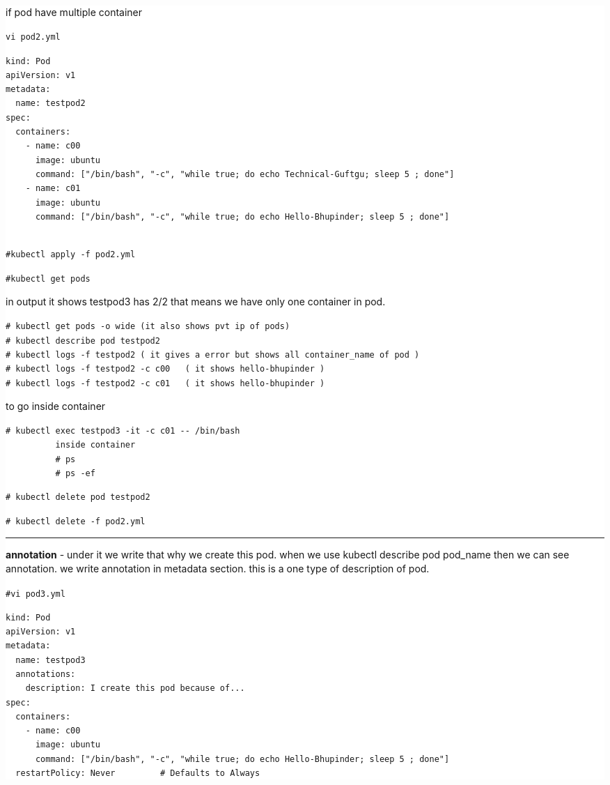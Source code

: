 if pod have multiple container
```
vi pod2.yml
```
```
kind: Pod
apiVersion: v1
metadata:
  name: testpod2
spec:
  containers:
    - name: c00
      image: ubuntu
      command: ["/bin/bash", "-c", "while true; do echo Technical-Guftgu; sleep 5 ; done"]
    - name: c01
      image: ubuntu
      command: ["/bin/bash", "-c", "while true; do echo Hello-Bhupinder; sleep 5 ; done"]
	  
```
```
#kubectl apply -f pod2.yml
```
```
#kubectl get pods
```
in output it shows testpod3 has 2/2 that means we have only one container in pod.
```
# kubectl get pods -o wide (it also shows pvt ip of pods)
# kubectl describe pod testpod2   
# kubectl logs -f testpod2 ( it gives a error but shows all container_name of pod )  
# kubectl logs -f testpod2 -c c00   ( it shows hello-bhupinder )
# kubectl logs -f testpod2 -c c01   ( it shows hello-bhupinder )
```
to go inside container
```
# kubectl exec testpod3 -it -c c01 -- /bin/bash
          inside container
		  # ps 
		  # ps -ef
```
```
# kubectl delete pod testpod2
```
```
# kubectl delete -f pod2.yml
```

---
**annotation** - under it we write that why we create this pod. when we use kubectl describe pod pod_name then we can see annotation.
we write annotation in metadata section. this is a one type of description of pod.
```
#vi pod3.yml
```
```
kind: Pod                              
apiVersion: v1                     
metadata:                           
  name: testpod3
  annotations:
    description: I create this pod because of...  
spec:                                    
  containers:                      
    - name: c00                     
      image: ubuntu              
      command: ["/bin/bash", "-c", "while true; do echo Hello-Bhupinder; sleep 5 ; done"]
  restartPolicy: Never         # Defaults to Always
  ```